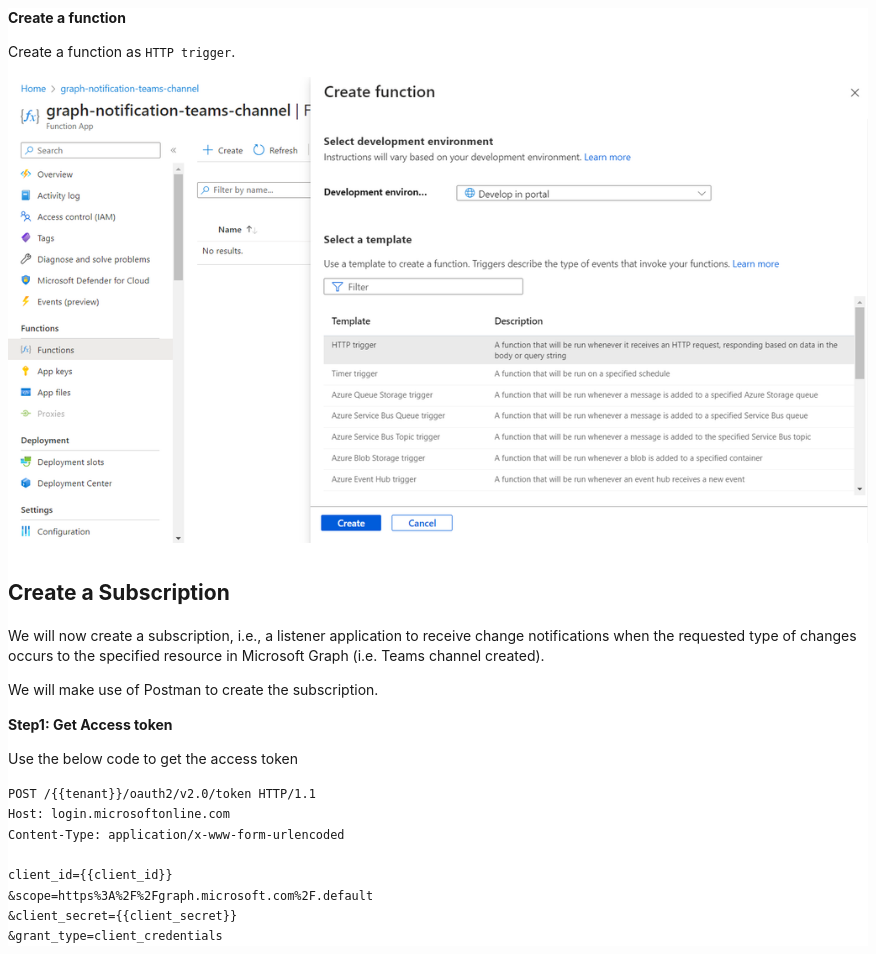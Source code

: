 **Create a function**

Create a function as `HTTP trigger`.

![](/media/2023-04-08-handle-teams-channel-graph-notifications-az-functions/02.png)


## Create a Subscription

We will now create a subscription, i.e., a listener application to receive change notifications when the requested type of changes occurs to the specified resource in Microsoft Graph (i.e. Teams channel created).

We will make use of Postman to create the subscription.

**Step1: Get Access token**

Use the below code to get the access token

```
POST /{{tenant}}/oauth2/v2.0/token HTTP/1.1 
Host: login.microsoftonline.com
Content-Type: application/x-www-form-urlencoded

client_id={{client_id}}
&scope=https%3A%2F%2Fgraph.microsoft.com%2F.default
&client_secret={{client_secret}}
&grant_type=client_credentials
```
